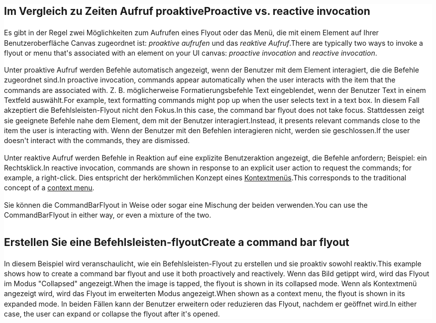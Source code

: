 ## <a name="proactive-vs-reactive-invocation"></a><span data-ttu-id="a64ea-134">Im Vergleich zu Zeiten Aufruf proaktive</span><span class="sxs-lookup"><span data-stu-id="a64ea-134">Proactive vs. reactive invocation</span></span>

<span data-ttu-id="a64ea-135">Es gibt in der Regel zwei Möglichkeiten zum Aufrufen eines Flyout oder das Menü, die mit einem Element auf Ihrer Benutzeroberfläche Canvas zugeordnet ist: _proaktive aufrufen_ und das _reaktive Aufruf_.</span><span class="sxs-lookup"><span data-stu-id="a64ea-135">There are typically two ways to invoke a flyout or menu that's associated with an element on your UI canvas: _proactive invocation_ and _reactive invocation_.</span></span>

<span data-ttu-id="a64ea-136">Unter proaktive Aufruf werden Befehle automatisch angezeigt, wenn der Benutzer mit dem Element interagiert, die die Befehle zugeordnet sind.</span><span class="sxs-lookup"><span data-stu-id="a64ea-136">In proactive invocation, commands appear automatically when the user interacts with the item that the commands are associated with.</span></span> <span data-ttu-id="a64ea-137">Z. B. möglicherweise Formatierungsbefehle Text eingeblendet, wenn der Benutzer Text in einem Textfeld auswählt.</span><span class="sxs-lookup"><span data-stu-id="a64ea-137">For example, text formatting commands might pop up when the user selects text in a text box.</span></span> <span data-ttu-id="a64ea-138">In diesem Fall akzeptiert die Befehlsleisten-Flyout nicht den Fokus.</span><span class="sxs-lookup"><span data-stu-id="a64ea-138">In this case, the command bar flyout does not take focus.</span></span> <span data-ttu-id="a64ea-139">Stattdessen zeigt sie geeignete Befehle nahe dem Element, dem mit der Benutzer interagiert.</span><span class="sxs-lookup"><span data-stu-id="a64ea-139">Instead, it presents relevant commands close to the item the user is interacting with.</span></span> <span data-ttu-id="a64ea-140">Wenn der Benutzer mit den Befehlen interagieren nicht, werden sie geschlossen.</span><span class="sxs-lookup"><span data-stu-id="a64ea-140">If the user doesn't interact with the commands, they are dismissed.</span></span>

<span data-ttu-id="a64ea-141">Unter reaktive Aufruf werden Befehle in Reaktion auf eine explizite Benutzeraktion angezeigt, die Befehle anfordern; Beispiel: ein Rechtsklick.</span><span class="sxs-lookup"><span data-stu-id="a64ea-141">In reactive invocation, commands are shown in response to an explicit user action to request the commands; for example, a right-click.</span></span> <span data-ttu-id="a64ea-142">Dies entspricht der herkömmlichen Konzept eines [Kontextmenüs](menus.md).</span><span class="sxs-lookup"><span data-stu-id="a64ea-142">This corresponds to the traditional concept of a [context menu](menus.md).</span></span>

<span data-ttu-id="a64ea-143">Sie können die CommandBarFlyout in Weise oder sogar eine Mischung der beiden verwenden.</span><span class="sxs-lookup"><span data-stu-id="a64ea-143">You can use the CommandBarFlyout in either way, or even a mixture of the two.</span></span>

## <a name="create-a-command-bar-flyout"></a><span data-ttu-id="a64ea-144">Erstellen Sie eine Befehlsleisten-flyout</span><span class="sxs-lookup"><span data-stu-id="a64ea-144">Create a command bar flyout</span></span>

<span data-ttu-id="a64ea-145">In diesem Beispiel wird veranschaulicht, wie ein Befehlsleisten-Flyout zu erstellen und sie proaktiv sowohl reaktiv.</span><span class="sxs-lookup"><span data-stu-id="a64ea-145">This example shows how to create a command bar flyout and use it both proactively and reactively.</span></span> <span data-ttu-id="a64ea-146">Wenn das Bild getippt wird, wird das Flyout im Modus "Collapsed" angezeigt.</span><span class="sxs-lookup"><span data-stu-id="a64ea-146">When the image is tapped, the flyout is shown in its collapsed mode.</span></span> <span data-ttu-id="a64ea-147">Wenn als Kontextmenü angezeigt wird, wird das Flyout im erweiterten Modus angezeigt.</span><span class="sxs-lookup"><span data-stu-id="a64ea-147">When shown as a context menu, the flyout is shown in its expanded mode.</span></span> <span data-ttu-id="a64ea-148">In beiden Fällen kann der Benutzer erweitern oder reduzieren das Flyout, nachdem er geöffnet wird.</span><span class="sxs-lookup"><span data-stu-id="a64ea-148">In either case, the user can expand or collapse the flyout after it's opened.</span></span>
